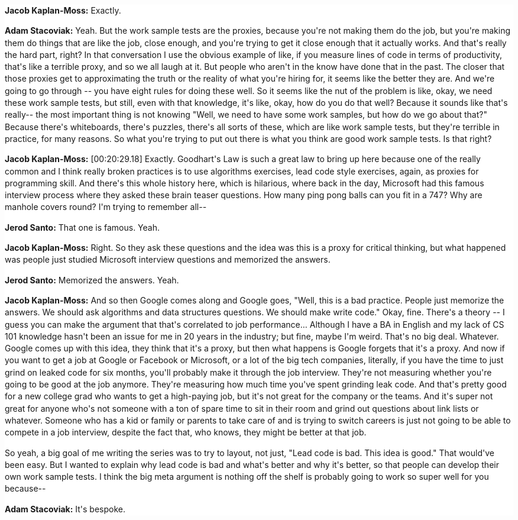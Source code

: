 **Jacob Kaplan-Moss:** Exactly.

**Adam Stacoviak:** Yeah. But the work sample tests are the proxies, because you're not making them do the job, but you're making them do things that are like the job, close enough, and you're trying to get it close enough that it actually works. And that's really the hard part, right? In that conversation I use the obvious example of like, if you measure lines of code in terms of productivity, that's like a terrible proxy, and so we all laugh at it. But people who aren't in the know have done that in the past. The closer that those proxies get to approximating the truth or the reality of what you're hiring for, it seems like the better they are. And we're going to go through -- you have eight rules for doing these well. So it seems like the nut of the problem is like, okay, we need these work sample tests, but still, even with that knowledge, it's like, okay, how do you do that well? Because it sounds like that's really-- the most important thing is not knowing "Well, we need to have some work samples, but how do we go about that?" Because there's whiteboards, there's puzzles, there's all sorts of these, which are like work sample tests, but they're terrible in practice, for many reasons. So what you're trying to put out there is what you think are good work sample tests. Is that right?

**Jacob Kaplan-Moss:** \[00:20:29.18\] Exactly. Goodhart's Law is such a great law to bring up here because one of the really common and I think really broken practices is to use algorithms exercises, lead code style exercises, again, as proxies for programming skill. And there's this whole history here, which is hilarious, where back in the day, Microsoft had this famous interview process where they asked these brain teaser questions. How many ping pong balls can you fit in a 747? Why are manhole covers round? I'm trying to remember all--

**Jerod Santo:** That one is famous. Yeah.

**Jacob Kaplan-Moss:** Right. So they ask these questions and the idea was this is a proxy for critical thinking, but what happened was people just studied Microsoft interview questions and memorized the answers.

**Jerod Santo:** Memorized the answers. Yeah.

**Jacob Kaplan-Moss:** And so then Google comes along and Google goes, "Well, this is a bad practice. People just memorize the answers. We should ask algorithms and data structures questions. We should make write code." Okay, fine. There's a theory -- I guess you can make the argument that that's correlated to job performance... Although I have a BA in English and my lack of CS 101 knowledge hasn't been an issue for me in 20 years in the industry; but fine, maybe I'm weird. That's no big deal. Whatever. Google comes up with this idea, they think that it's a proxy, but then what happens is Google forgets that it's a proxy. And now if you want to get a job at Google or Facebook or Microsoft, or a lot of the big tech companies, literally, if you have the time to just grind on leaked code for six months, you'll probably make it through the job interview. They're not measuring whether you're going to be good at the job anymore. They're measuring how much time you've spent grinding leak code. And that's pretty good for a new college grad who wants to get a high-paying job, but it's not great for the company or the teams. And it's super not great for anyone who's not someone with a ton of spare time to sit in their room and grind out questions about link lists or whatever. Someone who has a kid or family or parents to take care of and is trying to switch careers is just not going to be able to compete in a job interview, despite the fact that, who knows, they might be better at that job.

So yeah, a big goal of me writing the series was to try to layout, not just, "Lead code is bad. This idea is good." That would've been easy. But I wanted to explain why lead code is bad and what's better and why it's better, so that people can develop their own work sample tests. I think the big meta argument is nothing off the shelf is probably going to work so super well for you because--

**Adam Stacoviak:** It's bespoke.
